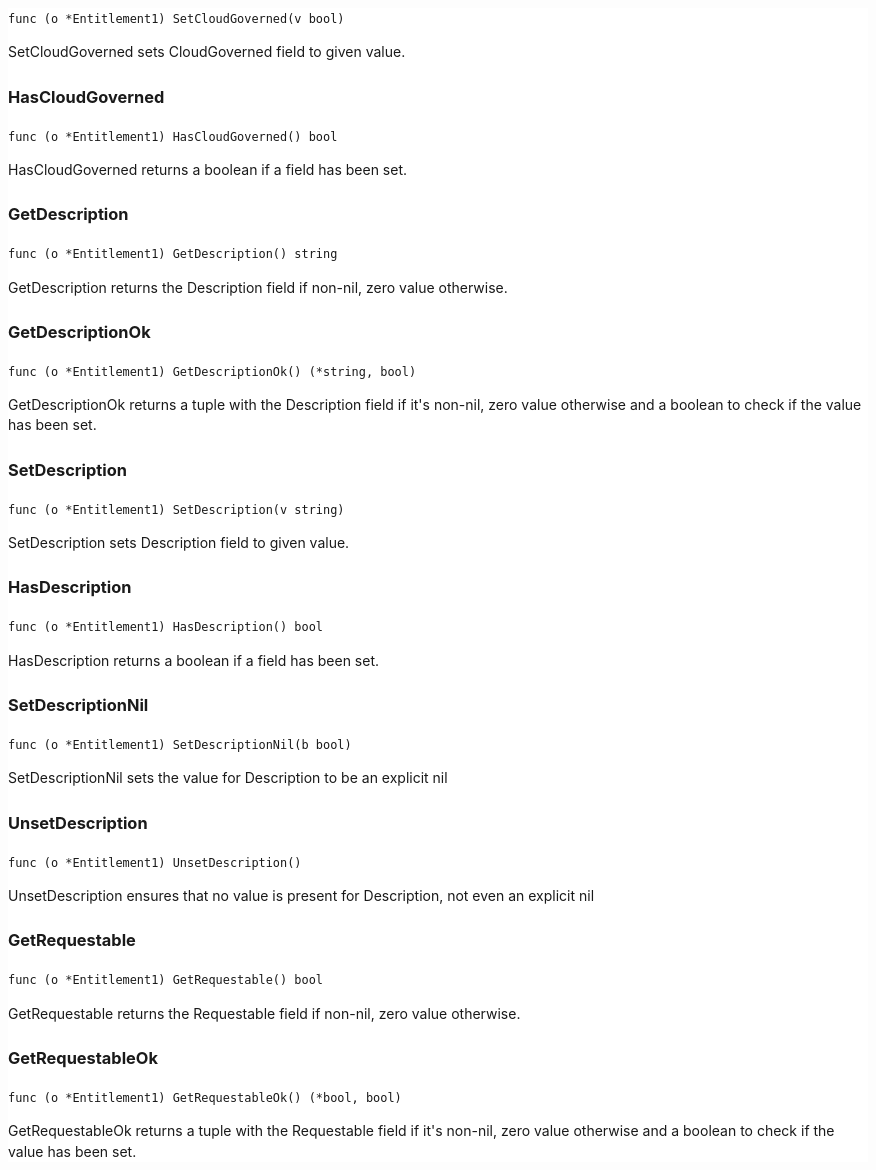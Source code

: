`func (o *Entitlement1) SetCloudGoverned(v bool)`

SetCloudGoverned sets CloudGoverned field to given value.

### HasCloudGoverned

`func (o *Entitlement1) HasCloudGoverned() bool`

HasCloudGoverned returns a boolean if a field has been set.

### GetDescription

`func (o *Entitlement1) GetDescription() string`

GetDescription returns the Description field if non-nil, zero value otherwise.

### GetDescriptionOk

`func (o *Entitlement1) GetDescriptionOk() (*string, bool)`

GetDescriptionOk returns a tuple with the Description field if it's non-nil, zero value otherwise
and a boolean to check if the value has been set.

### SetDescription

`func (o *Entitlement1) SetDescription(v string)`

SetDescription sets Description field to given value.

### HasDescription

`func (o *Entitlement1) HasDescription() bool`

HasDescription returns a boolean if a field has been set.

### SetDescriptionNil

`func (o *Entitlement1) SetDescriptionNil(b bool)`

 SetDescriptionNil sets the value for Description to be an explicit nil

### UnsetDescription
`func (o *Entitlement1) UnsetDescription()`

UnsetDescription ensures that no value is present for Description, not even an explicit nil
### GetRequestable

`func (o *Entitlement1) GetRequestable() bool`

GetRequestable returns the Requestable field if non-nil, zero value otherwise.

### GetRequestableOk

`func (o *Entitlement1) GetRequestableOk() (*bool, bool)`

GetRequestableOk returns a tuple with the Requestable field if it's non-nil, zero value otherwise
and a boolean to check if the value has been set.
